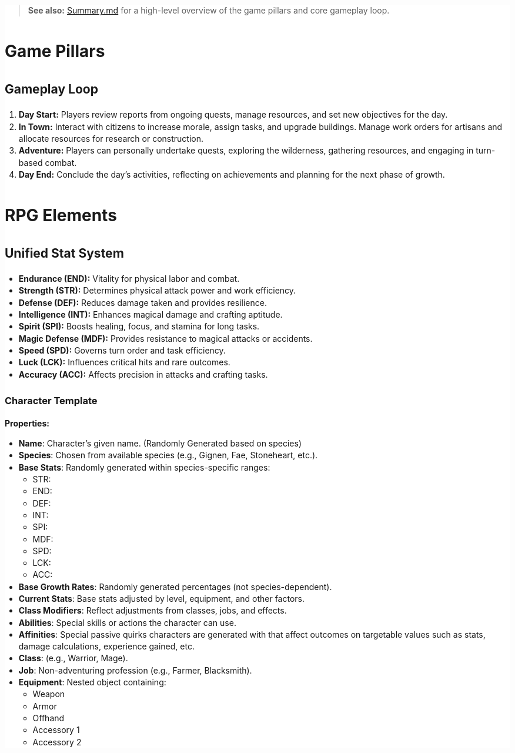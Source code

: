 > **See also:** [Summary.md](Summary.md) for a high-level overview of the game pillars and core gameplay loop.

# Game Pillars

## Gameplay Loop

1. **Day Start:** Players review reports from ongoing quests, manage resources, and set new objectives for the day.
2. **In Town:** Interact with citizens to increase morale, assign tasks, and upgrade buildings. Manage work orders for artisans and allocate resources for research or construction.
3. **Adventure:** Players can personally undertake quests, exploring the wilderness, gathering resources, and engaging in turn-based combat.
4. **Day End:** Conclude the day’s activities, reflecting on achievements and planning for the next phase of growth.

# RPG Elements

## Unified Stat System

- **Endurance (END):** Vitality for physical labor and combat.
- **Strength (STR):** Determines physical attack power and work efficiency.
- **Defense (DEF):** Reduces damage taken and provides resilience.
- **Intelligence (INT):** Enhances magical damage and crafting aptitude.
- **Spirit (SPI):** Boosts healing, focus, and stamina for long tasks.
- **Magic Defense (MDF):** Provides resistance to magical attacks or accidents.
- **Speed (SPD):** Governs turn order and task efficiency.
- **Luck (LCK):** Influences critical hits and rare outcomes.
- **Accuracy (ACC):** Affects precision in attacks and crafting tasks.

### Character Template

**Properties:**

- **Name**: Character’s given name. (Randomly Generated based on species)
- **Species**: Chosen from available species (e.g., Gignen, Fae, Stoneheart, etc.).
- **Base Stats**: Randomly generated within species-specific ranges:
  - STR:
  - END:
  - DEF:
  - INT:
  - SPI:
  - MDF:
  - SPD:
  - LCK:
  - ACC:
- **Base Growth Rates**: Randomly generated percentages (not species-dependent).
- **Current Stats**: Base stats adjusted by level, equipment, and other factors.
- **Class Modifiers**: Reflect adjustments from classes, jobs, and effects.
- **Abilities**: Special skills or actions the character can use.
- **Affinities**: Special passive quirks characters are generated with that affect outcomes on targetable values such as stats, damage calculations, experience gained, etc.
- **Class**: (e.g., Warrior, Mage).
- **Job**: Non-adventuring profession (e.g., Farmer, Blacksmith).
- **Equipment**: Nested object containing:
  - Weapon
  - Armor
  - Offhand
  - Accessory 1
  - Accessory 2
